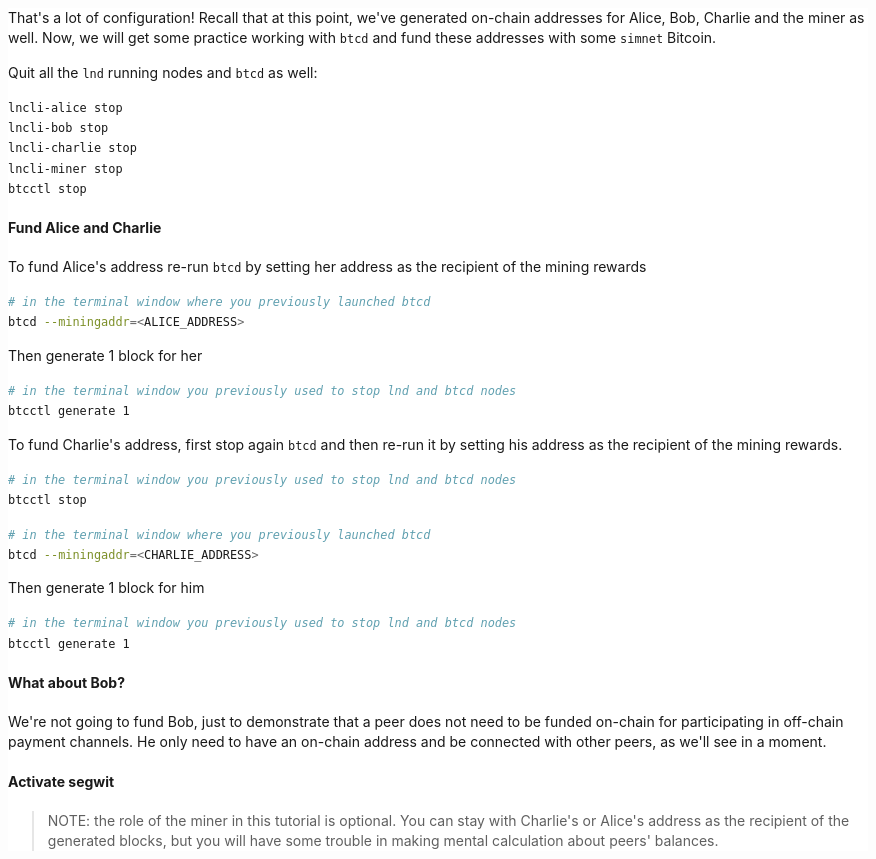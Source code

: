 That's a lot of configuration! Recall that at this point, we've generated on-chain addresses for Alice, Bob, Charlie and the miner as well. Now, we will get some practice working with `btcd` and fund these addresses with some `simnet` Bitcoin.

Quit all the `lnd` running nodes and `btcd` as well:

```bash
lncli-alice stop
lncli-bob stop
lncli-charlie stop
lncli-miner stop
btcctl stop
```

#### Fund Alice and Charlie

To fund Alice's address re-run `btcd` by setting her address as the recipient of the mining rewards

```bash
# in the terminal window where you previously launched btcd
btcd --miningaddr=<ALICE_ADDRESS>
```

Then generate 1 block for her

```bash
# in the terminal window you previously used to stop lnd and btcd nodes
btcctl generate 1
```

To fund Charlie's address, first stop again `btcd` and then re-run it by setting his address as the recipient of the mining rewards.

```bash
# in the terminal window you previously used to stop lnd and btcd nodes
btcctl stop
```

```bash
# in the terminal window where you previously launched btcd
btcd --miningaddr=<CHARLIE_ADDRESS>
```

Then generate 1 block for him

```bash
# in the terminal window you previously used to stop lnd and btcd nodes
btcctl generate 1
```

#### What about Bob?

We're not going to fund Bob, just to demonstrate that a peer does not need to be funded on-chain for participating in off-chain payment channels. He only need to have an on-chain address and be connected with other peers, as we'll see in a moment.

#### Activate segwit

> NOTE: the role of the miner in this tutorial is optional. You can stay with Charlie's or Alice's address as the recipient of the generated blocks, but you will have some trouble in making mental calculation about peers' balances.
